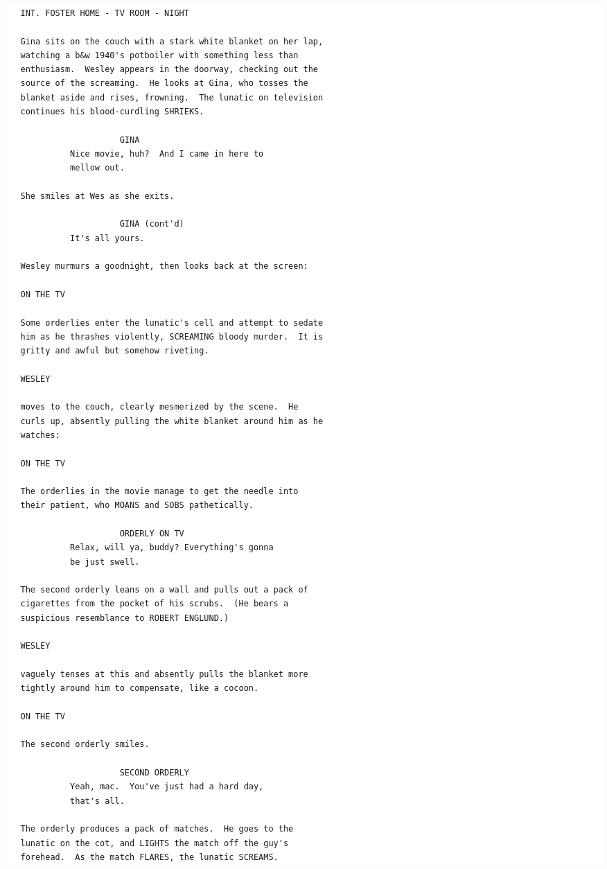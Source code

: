        INT. FOSTER HOME - TV ROOM - NIGHT

       Gina sits on the couch with a stark white blanket on her lap, 
       watching a b&w 1940's potboiler with something less than 
       enthusiasm.  Wesley appears in the doorway, checking out the 
       source of the screaming.  He looks at Gina, who tosses the 
       blanket aside and rises, frowning.  The lunatic on television 
       continues his blood-curdling SHRIEKS.

                           GINA
                 Nice movie, huh?  And I came in here to 
                 mellow out.

       She smiles at Wes as she exits.

                           GINA (cont'd)
                 It's all yours.

       Wesley murmurs a goodnight, then looks back at the screen:

       ON THE TV

       Some orderlies enter the lunatic's cell and attempt to sedate 
       him as he thrashes violently, SCREAMING bloody murder.  It is 
       gritty and awful but somehow riveting.

       WESLEY

       moves to the couch, clearly mesmerized by the scene.  He 
       curls up, absently pulling the white blanket around him as he 
       watches:

       ON THE TV

       The orderlies in the movie manage to get the needle into 
       their patient, who MOANS and SOBS pathetically.

                           ORDERLY ON TV
                 Relax, will ya, buddy? Everything's gonna 
                 be just swell.

       The second orderly leans on a wall and pulls out a pack of 
       cigarettes from the pocket of his scrubs.  (He bears a 
       suspicious resemblance to ROBERT ENGLUND.)

       WESLEY

       vaguely tenses at this and absently pulls the blanket more 
       tightly around him to compensate, like a cocoon.

       ON THE TV

       The second orderly smiles.

                           SECOND ORDERLY
                 Yeah, mac.  You've just had a hard day, 
                 that's all.

       The orderly produces a pack of matches.  He goes to the 
       lunatic on the cot, and LIGHTS the match off the guy's 
       forehead.  As the match FLARES, the lunatic SCREAMS.
